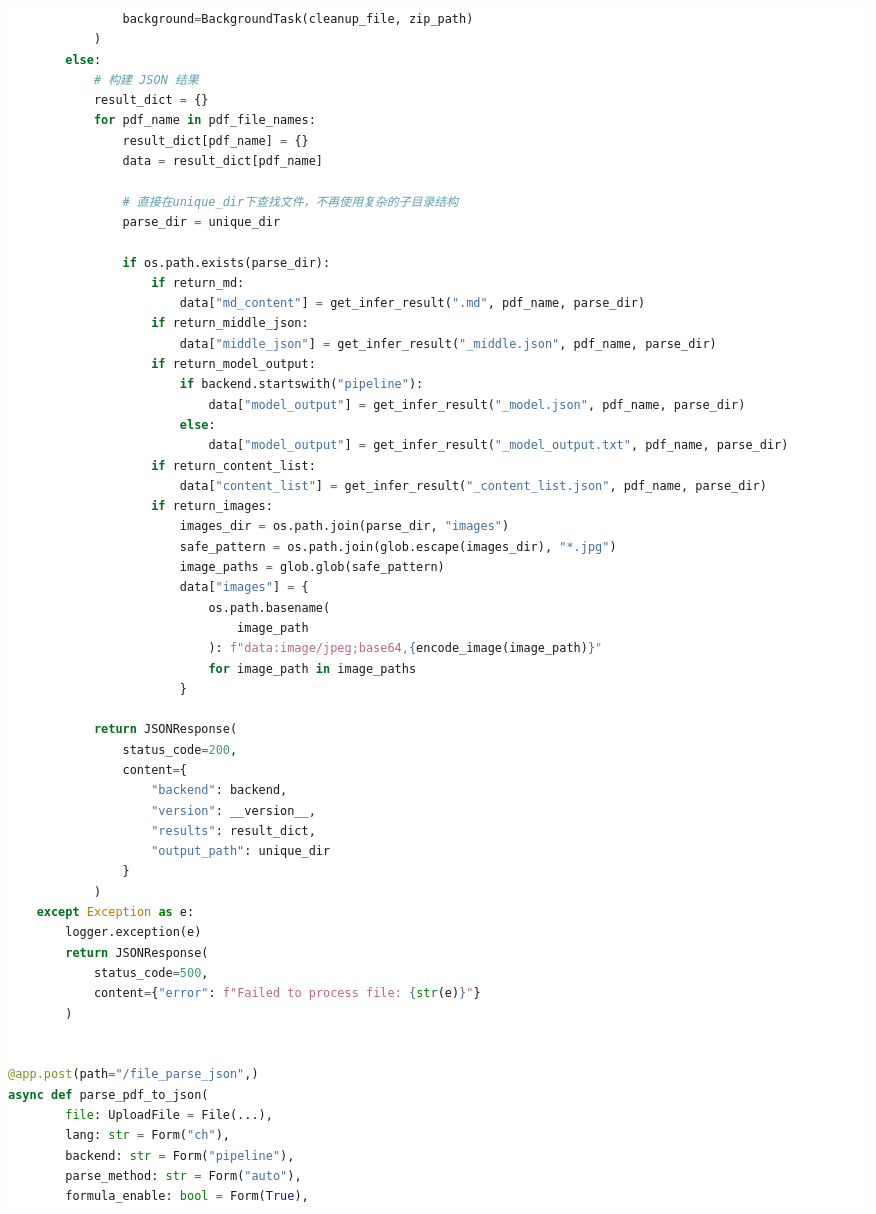   ```python
                  background=BackgroundTask(cleanup_file, zip_path)
              )
          else:
              # 构建 JSON 结果
              result_dict = {}
              for pdf_name in pdf_file_names:
                  result_dict[pdf_name] = {}
                  data = result_dict[pdf_name]
  
                  # 直接在unique_dir下查找文件，不再使用复杂的子目录结构
                  parse_dir = unique_dir
  
                  if os.path.exists(parse_dir):
                      if return_md:
                          data["md_content"] = get_infer_result(".md", pdf_name, parse_dir)
                      if return_middle_json:
                          data["middle_json"] = get_infer_result("_middle.json", pdf_name, parse_dir)
                      if return_model_output:
                          if backend.startswith("pipeline"):
                              data["model_output"] = get_infer_result("_model.json", pdf_name, parse_dir)
                          else:
                              data["model_output"] = get_infer_result("_model_output.txt", pdf_name, parse_dir)
                      if return_content_list:
                          data["content_list"] = get_infer_result("_content_list.json", pdf_name, parse_dir)
                      if return_images:
                          images_dir = os.path.join(parse_dir, "images")
                          safe_pattern = os.path.join(glob.escape(images_dir), "*.jpg")
                          image_paths = glob.glob(safe_pattern)
                          data["images"] = {
                              os.path.basename(
                                  image_path
                              ): f"data:image/jpeg;base64,{encode_image(image_path)}"
                              for image_path in image_paths
                          }
  
              return JSONResponse(
                  status_code=200,
                  content={
                      "backend": backend,
                      "version": __version__,
                      "results": result_dict,
                      "output_path": unique_dir
                  }
              )
      except Exception as e:
          logger.exception(e)
          return JSONResponse(
              status_code=500,
              content={"error": f"Failed to process file: {str(e)}"}
          )
  
  
  @app.post(path="/file_parse_json",)
  async def parse_pdf_to_json(
          file: UploadFile = File(...),
          lang: str = Form("ch"),
          backend: str = Form("pipeline"),
          parse_method: str = Form("auto"),
          formula_enable: bool = Form(True),
  ```